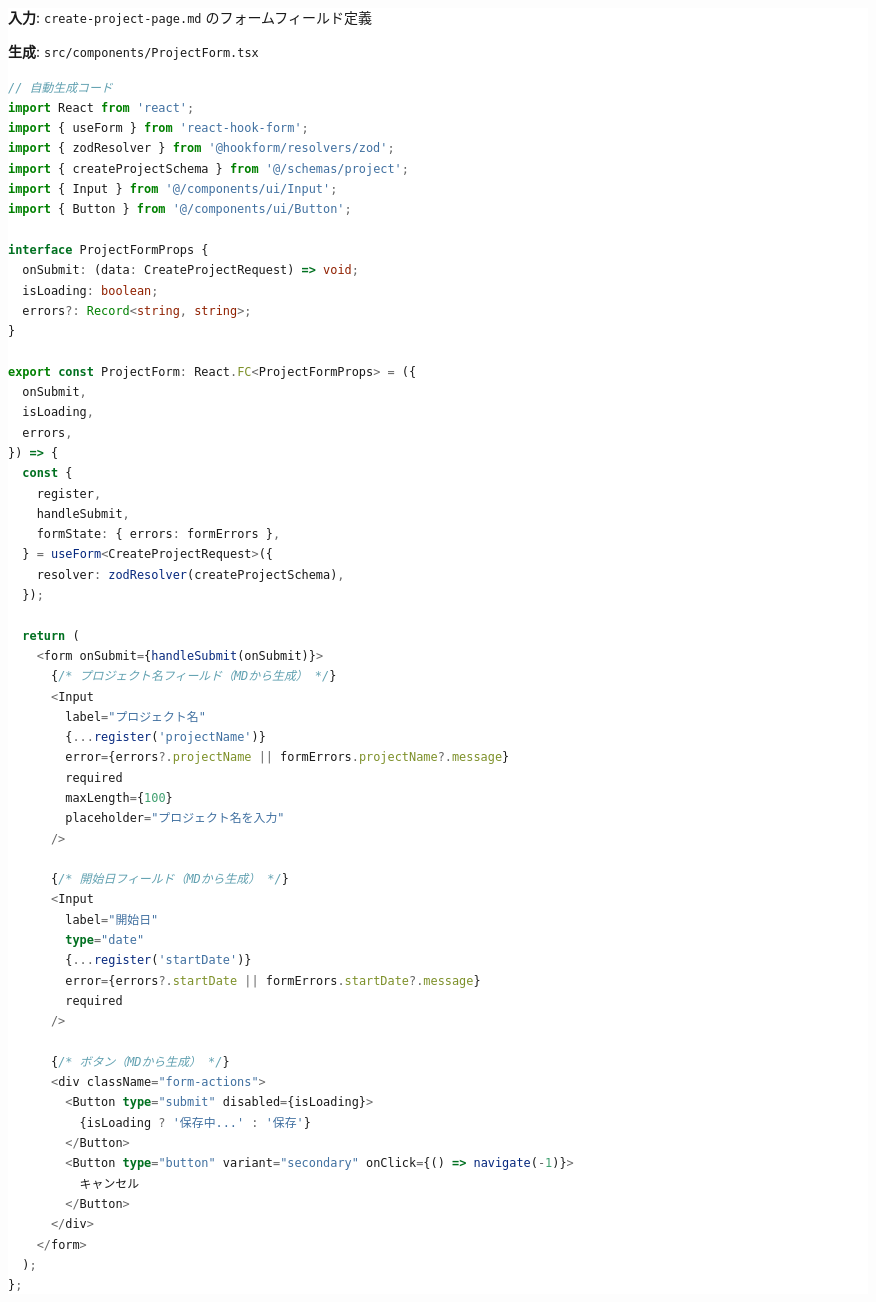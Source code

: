 **入力**: `create-project-page.md` のフォームフィールド定義

**生成**: `src/components/ProjectForm.tsx`

```typescript
// 自動生成コード
import React from 'react';
import { useForm } from 'react-hook-form';
import { zodResolver } from '@hookform/resolvers/zod';
import { createProjectSchema } from '@/schemas/project';
import { Input } from '@/components/ui/Input';
import { Button } from '@/components/ui/Button';

interface ProjectFormProps {
  onSubmit: (data: CreateProjectRequest) => void;
  isLoading: boolean;
  errors?: Record<string, string>;
}

export const ProjectForm: React.FC<ProjectFormProps> = ({
  onSubmit,
  isLoading,
  errors,
}) => {
  const {
    register,
    handleSubmit,
    formState: { errors: formErrors },
  } = useForm<CreateProjectRequest>({
    resolver: zodResolver(createProjectSchema),
  });

  return (
    <form onSubmit={handleSubmit(onSubmit)}>
      {/* プロジェクト名フィールド（MDから生成） */}
      <Input
        label="プロジェクト名"
        {...register('projectName')}
        error={errors?.projectName || formErrors.projectName?.message}
        required
        maxLength={100}
        placeholder="プロジェクト名を入力"
      />

      {/* 開始日フィールド（MDから生成） */}
      <Input
        label="開始日"
        type="date"
        {...register('startDate')}
        error={errors?.startDate || formErrors.startDate?.message}
        required
      />

      {/* ボタン（MDから生成） */}
      <div className="form-actions">
        <Button type="submit" disabled={isLoading}>
          {isLoading ? '保存中...' : '保存'}
        </Button>
        <Button type="button" variant="secondary" onClick={() => navigate(-1)}>
          キャンセル
        </Button>
      </div>
    </form>
  );
};
```